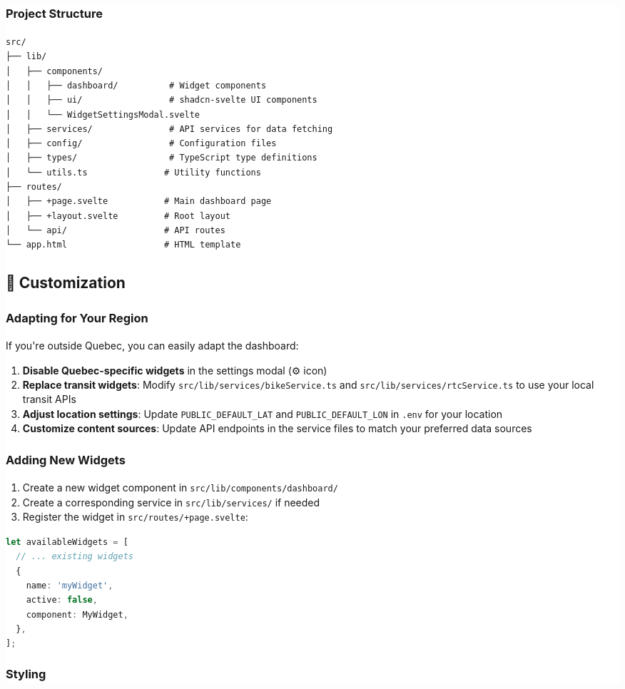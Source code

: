 ### Project Structure

```
src/
├── lib/
│   ├── components/
│   │   ├── dashboard/          # Widget components
│   │   ├── ui/                 # shadcn-svelte UI components
│   │   └── WidgetSettingsModal.svelte
│   ├── services/               # API services for data fetching
│   ├── config/                 # Configuration files
│   ├── types/                  # TypeScript type definitions
│   └── utils.ts               # Utility functions
├── routes/
│   ├── +page.svelte           # Main dashboard page
│   ├── +layout.svelte         # Root layout
│   └── api/                   # API routes
└── app.html                   # HTML template
```

## 🎨 Customization

### Adapting for Your Region

If you're outside Quebec, you can easily adapt the dashboard:

1. **Disable Quebec-specific widgets** in the settings modal (⚙️ icon)
2. **Replace transit widgets**: Modify `src/lib/services/bikeService.ts` and `src/lib/services/rtcService.ts` to use your local transit APIs
3. **Adjust location settings**: Update `PUBLIC_DEFAULT_LAT` and `PUBLIC_DEFAULT_LON` in `.env` for your location
4. **Customize content sources**: Update API endpoints in the service files to match your preferred data sources

### Adding New Widgets

1. Create a new widget component in `src/lib/components/dashboard/`
2. Create a corresponding service in `src/lib/services/` if needed
3. Register the widget in `src/routes/+page.svelte`:

```typescript
let availableWidgets = [
  // ... existing widgets
  {
    name: 'myWidget',
    active: false,
    component: MyWidget,
  },
];
```

### Styling
